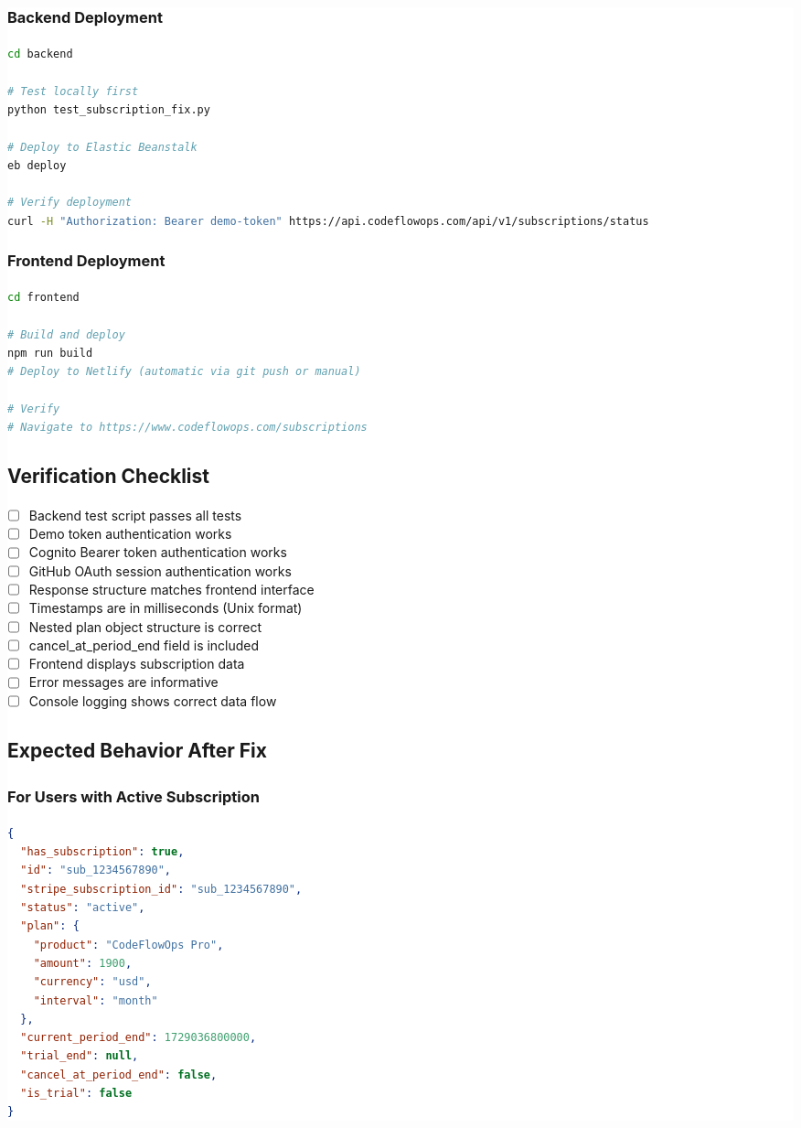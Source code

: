 ### Backend Deployment
```bash
cd backend

# Test locally first
python test_subscription_fix.py

# Deploy to Elastic Beanstalk
eb deploy

# Verify deployment
curl -H "Authorization: Bearer demo-token" https://api.codeflowops.com/api/v1/subscriptions/status
```

### Frontend Deployment
```bash
cd frontend

# Build and deploy
npm run build
# Deploy to Netlify (automatic via git push or manual)

# Verify
# Navigate to https://www.codeflowops.com/subscriptions
```

## Verification Checklist

- [ ] Backend test script passes all tests
- [ ] Demo token authentication works
- [ ] Cognito Bearer token authentication works
- [ ] GitHub OAuth session authentication works
- [ ] Response structure matches frontend interface
- [ ] Timestamps are in milliseconds (Unix format)
- [ ] Nested plan object structure is correct
- [ ] cancel_at_period_end field is included
- [ ] Frontend displays subscription data
- [ ] Error messages are informative
- [ ] Console logging shows correct data flow

## Expected Behavior After Fix

### For Users with Active Subscription
```json
{
  "has_subscription": true,
  "id": "sub_1234567890",
  "stripe_subscription_id": "sub_1234567890",
  "status": "active",
  "plan": {
    "product": "CodeFlowOps Pro",
    "amount": 1900,
    "currency": "usd",
    "interval": "month"
  },
  "current_period_end": 1729036800000,
  "trial_end": null,
  "cancel_at_period_end": false,
  "is_trial": false
}
```
